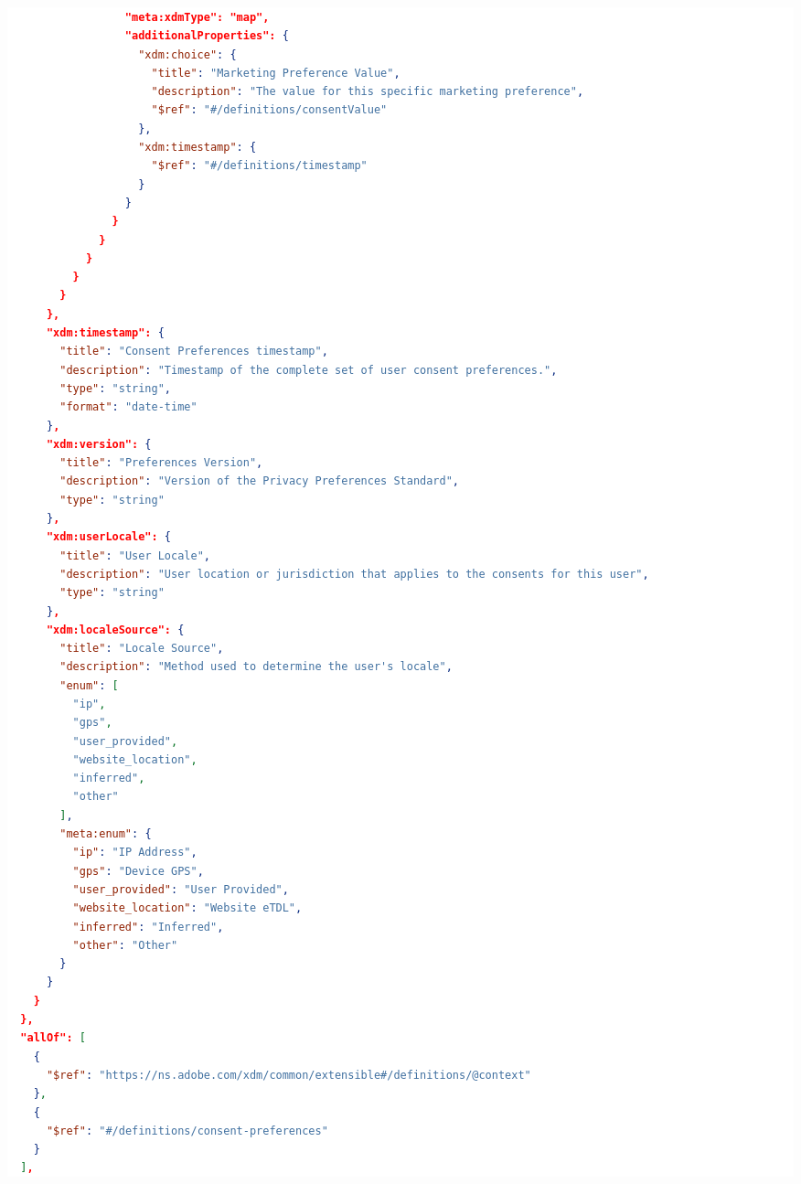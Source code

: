 ```json
                  "meta:xdmType": "map",
                  "additionalProperties": {
                    "xdm:choice": {
                      "title": "Marketing Preference Value",
                      "description": "The value for this specific marketing preference",
                      "$ref": "#/definitions/consentValue"
                    },
                    "xdm:timestamp": {
                      "$ref": "#/definitions/timestamp"
                    }
                  }
                }
              }
            }
          }
        }
      },
      "xdm:timestamp": {
        "title": "Consent Preferences timestamp",
        "description": "Timestamp of the complete set of user consent preferences.",
        "type": "string",
        "format": "date-time"
      },
      "xdm:version": {
        "title": "Preferences Version",
        "description": "Version of the Privacy Preferences Standard",
        "type": "string"
      },
      "xdm:userLocale": {
        "title": "User Locale",
        "description": "User location or jurisdiction that applies to the consents for this user",
        "type": "string"
      },
      "xdm:localeSource": {
        "title": "Locale Source",
        "description": "Method used to determine the user's locale",
        "enum": [
          "ip",
          "gps",
          "user_provided",
          "website_location",
          "inferred",
          "other"
        ],
        "meta:enum": {
          "ip": "IP Address",
          "gps": "Device GPS",
          "user_provided": "User Provided",
          "website_location": "Website eTDL",
          "inferred": "Inferred",
          "other": "Other"
        }
      }
    }
  },
  "allOf": [
    {
      "$ref": "https://ns.adobe.com/xdm/common/extensible#/definitions/@context"
    },
    {
      "$ref": "#/definitions/consent-preferences"
    }
  ],
```